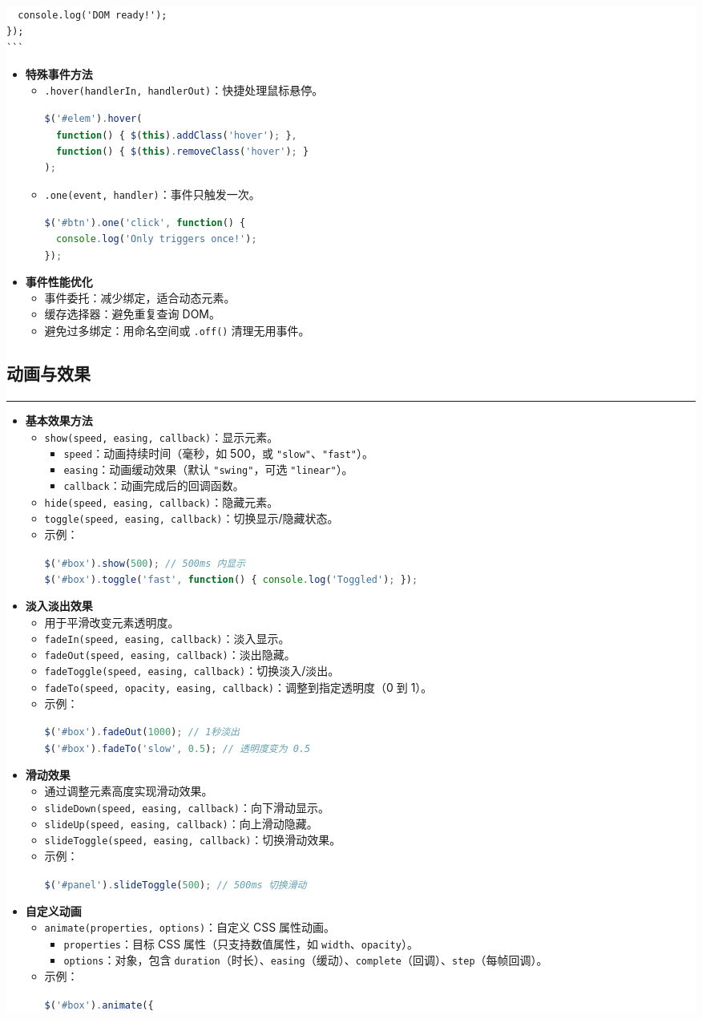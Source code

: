 	  console.log('DOM ready!');
	});
	```
- **特殊事件方法**
	- `.hover(handlerIn, handlerOut)`：快捷处理鼠标悬停。
		```js
		$('#elem').hover(
		  function() { $(this).addClass('hover'); },
		  function() { $(this).removeClass('hover'); }
		);
		```
	- `.one(event, handler)`：事件只触发一次。
		```js
		$('#btn').one('click', function() {
		  console.log('Only triggers once!');
		});
		```
- **事件性能优化**
	- 事件委托：减少绑定，适合动态元素。
	- 缓存选择器：避免重复查询 DOM。
	- 避免过多绑定：用命名空间或 `.off()` 清理无用事件。
## 动画与效果
---
- **基本效果方法**
	- `show(speed, easing, callback)`：显示元素。
	    - `speed`：动画持续时间（毫秒，如 500，或 `"slow"`、`"fast"`）。
	    - `easing`：动画缓动效果（默认 `"swing"`，可选 `"linear"`）。
	    - `callback`：动画完成后的回调函数。
	- `hide(speed, easing, callback)`：隐藏元素。
	- `toggle(speed, easing, callback)`：切换显示/隐藏状态。
	- 示例：
		```js
		$('#box').show(500); // 500ms 内显示
		$('#box').toggle('fast', function() { console.log('Toggled'); });
		```
- **淡入淡出效果**
	- 用于平滑改变元素透明度。
	- `fadeIn(speed, easing, callback)`：淡入显示。
	- `fadeOut(speed, easing, callback)`：淡出隐藏。
	- `fadeToggle(speed, easing, callback)`：切换淡入/淡出。
	- `fadeTo(speed, opacity, easing, callback)`：调整到指定透明度（0 到 1）。
	- 示例：
		```js
		$('#box').fadeOut(1000); // 1秒淡出
		$('#box').fadeTo('slow', 0.5); // 透明度变为 0.5
		```
- **滑动效果**
	- 通过调整元素高度实现滑动效果。
	- `slideDown(speed, easing, callback)`：向下滑动显示。
	- `slideUp(speed, easing, callback)`：向上滑动隐藏。
	- `slideToggle(speed, easing, callback)`：切换滑动效果。
	- 示例：
		```js
		$('#panel').slideToggle(500); // 500ms 切换滑动
		```
- **自定义动画**
	- `animate(properties, options)`：自定义 CSS 属性动画。
		- `properties`：目标 CSS 属性（只支持数值属性，如 `width`、`opacity`）。
		- `options`：对象，包含 `duration`（时长）、`easing`（缓动）、`complete`（回调）、`step`（每帧回调）。
	- 示例：
		```js
		$('#box').animate({